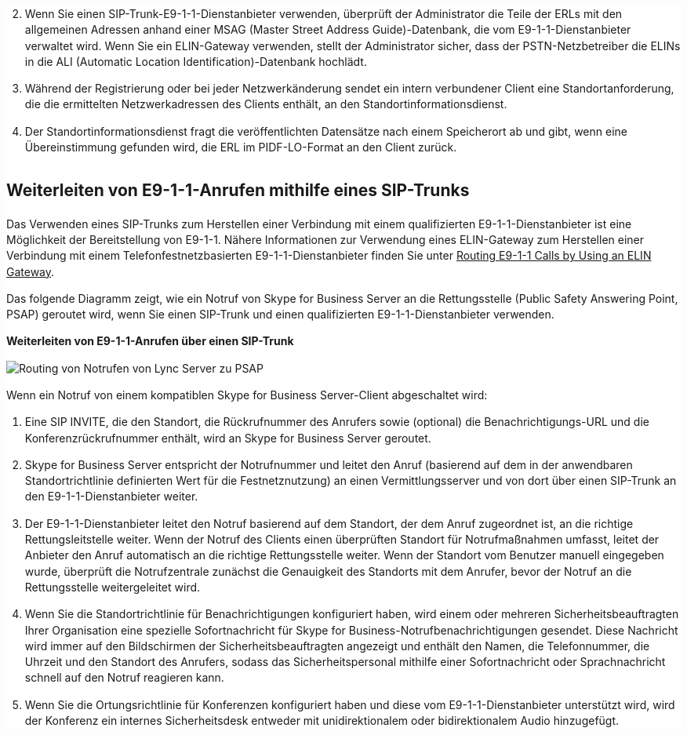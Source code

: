 2. Wenn Sie einen SIP-Trunk-E9-1-1-Dienstanbieter verwenden, überprüft der Administrator die Teile der ERLs mit den allgemeinen Adressen anhand einer MSAG (Master Street Address Guide)-Datenbank, die vom E9-1-1-Dienstanbieter verwaltet wird. Wenn Sie ein ELIN-Gateway verwenden, stellt der Administrator sicher, dass der PSTN-Netzbetreiber die ELINs in die ALI (Automatic Location Identification)-Datenbank hochlädt.

3. Während der Registrierung oder bei jeder Netzwerkänderung sendet ein intern verbundener Client eine Standortanforderung, die die ermittelten Netzwerkadressen des Clients enthält, an den Standortinformationsdienst.

4. Der Standortinformationsdienst fragt die veröffentlichten Datensätze nach einem Speicherort ab und gibt, wenn eine Übereinstimmung gefunden wird, die ERL im PIDF-LO-Format an den Client zurück.

## <a name="routing-e9-1-1-calls-using-a-sip-trunk"></a>Weiterleiten von E9-1-1-Anrufen mithilfe eines SIP-Trunks

Das Verwenden eines SIP-Trunks zum Herstellen einer Verbindung mit einem qualifizierten E9-1-1-Dienstanbieter ist eine Möglichkeit der Bereitstellung von E9-1-1. Nähere Informationen zur Verwendung eines ELIN-Gateway zum Herstellen einer Verbindung mit einem Telefonfestnetzbasierten E9-1-1-Dienstanbieter finden Sie unter [Routing E9-1-1 Calls by Using an ELIN Gateway](https://technet.microsoft.com/library/5a3997e3-898d-49cb-922a-4184c3373350.aspx).

Das folgende Diagramm zeigt, wie ein Notruf von Skype for Business Server an die Rettungsstelle (Public Safety Answering Point, PSAP) geroutet wird, wenn Sie einen SIP-Trunk und einen qualifizierten E9-1-1-Dienstanbieter verwenden.

**Weiterleiten von E9-1-1-Anrufen über einen SIP-Trunk**

![Routing von Notrufen von Lync Server zu PSAP](../../media/Plan_LyncServer_E911_CallRouting.jpg)

Wenn ein Notruf von einem kompatiblen Skype for Business Server-Client abgeschaltet wird:

1. Eine SIP INVITE, die den Standort, die Rückrufnummer des Anrufers sowie (optional) die Benachrichtigungs-URL und die Konferenzrückrufnummer enthält, wird an Skype for Business Server geroutet.

2. Skype for Business Server entspricht der Notrufnummer  und leitet den Anruf (basierend auf dem in der anwendbaren Standortrichtlinie definierten Wert für die Festnetznutzung) an einen Vermittlungsserver und von dort über einen SIP-Trunk an den E9-1-1-Dienstanbieter weiter.

3. Der E9-1-1-Dienstanbieter leitet den Notruf basierend auf dem Standort, der dem Anruf zugeordnet ist, an die richtige Rettungsleitstelle weiter. Wenn der Notruf des Clients einen überprüften Standort für Notrufmaßnahmen umfasst, leitet der Anbieter den Anruf automatisch an die richtige Rettungsstelle weiter. Wenn der Standort vom Benutzer manuell eingegeben wurde, überprüft die Notrufzentrale zunächst die Genauigkeit des Standorts mit dem Anrufer, bevor der Notruf an die Rettungsstelle weitergeleitet wird.

4. Wenn Sie die Standortrichtlinie für Benachrichtigungen konfiguriert haben, wird einem oder mehreren Sicherheitsbeauftragten Ihrer Organisation eine spezielle Sofortnachricht für Skype for Business-Notrufbenachrichtigungen gesendet. Diese Nachricht wird immer auf den Bildschirmen der Sicherheitsbeauftragten angezeigt und enthält den Namen, die Telefonnummer, die Uhrzeit und den Standort des Anrufers, sodass das Sicherheitspersonal mithilfe einer Sofortnachricht oder Sprachnachricht schnell auf den Notruf reagieren kann.

5. Wenn Sie die Ortungsrichtlinie für Konferenzen konfiguriert haben und diese vom E9-1-1-Dienstanbieter unterstützt wird, wird der Konferenz ein internes Sicherheitsdesk entweder mit unidirektionalem oder bidirektionalem Audio hinzugefügt.
